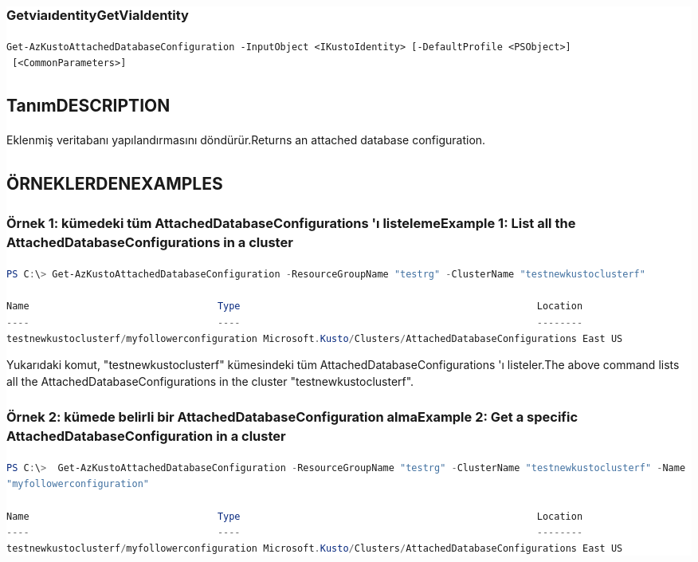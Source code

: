 ### <span data-ttu-id="92bdb-107">Getviaıdentity</span><span class="sxs-lookup"><span data-stu-id="92bdb-107">GetViaIdentity</span></span>
```
Get-AzKustoAttachedDatabaseConfiguration -InputObject <IKustoIdentity> [-DefaultProfile <PSObject>]
 [<CommonParameters>]
```

## <span data-ttu-id="92bdb-108">Tanım</span><span class="sxs-lookup"><span data-stu-id="92bdb-108">DESCRIPTION</span></span>
<span data-ttu-id="92bdb-109">Eklenmiş veritabanı yapılandırmasını döndürür.</span><span class="sxs-lookup"><span data-stu-id="92bdb-109">Returns an attached database configuration.</span></span>

## <span data-ttu-id="92bdb-110">ÖRNEKLERDEN</span><span class="sxs-lookup"><span data-stu-id="92bdb-110">EXAMPLES</span></span>

### <span data-ttu-id="92bdb-111">Örnek 1: kümedeki tüm AttachedDatabaseConfigurations 'ı listeleme</span><span class="sxs-lookup"><span data-stu-id="92bdb-111">Example 1: List all the AttachedDatabaseConfigurations in a cluster</span></span>
```powershell
PS C:\> Get-AzKustoAttachedDatabaseConfiguration -ResourceGroupName "testrg" -ClusterName "testnewkustoclusterf"

Name                                 Type                                                    Location
----                                 ----                                                    --------
testnewkustoclusterf/myfollowerconfiguration Microsoft.Kusto/Clusters/AttachedDatabaseConfigurations East US
```

<span data-ttu-id="92bdb-112">Yukarıdaki komut, "testnewkustoclusterf" kümesindeki tüm AttachedDatabaseConfigurations 'ı listeler.</span><span class="sxs-lookup"><span data-stu-id="92bdb-112">The above command lists all the AttachedDatabaseConfigurations in the cluster "testnewkustoclusterf".</span></span>

### <span data-ttu-id="92bdb-113">Örnek 2: kümede belirli bir AttachedDatabaseConfiguration alma</span><span class="sxs-lookup"><span data-stu-id="92bdb-113">Example 2: Get a specific AttachedDatabaseConfiguration in a cluster</span></span>
```powershell
PS C:\>  Get-AzKustoAttachedDatabaseConfiguration -ResourceGroupName "testrg" -ClusterName "testnewkustoclusterf" -Name "myfollowerconfiguration" 

Name                                 Type                                                    Location
----                                 ----                                                    --------
testnewkustoclusterf/myfollowerconfiguration Microsoft.Kusto/Clusters/AttachedDatabaseConfigurations East US
```
